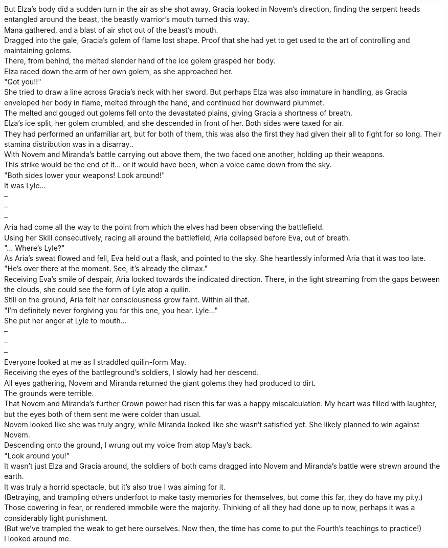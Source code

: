 But Elza’s body did a sudden turn in the air as she shot away. Gracia looked in Novem’s direction, finding the serpent heads entangled around the beast, the beastly warrior’s mouth turned this way.<br/>
Mana gathered, and a blast of air shot out of the beast’s mouth.<br/>
Dragged into the gale, Gracia’s golem of flame lost shape. Proof that she had yet to get used to the art of controlling and maintaining golems.<br/>
There, from behind, the melted slender hand of the ice golem grasped her body.<br/>
Elza raced down the arm of her own golem, as she approached her.<br/>
"Got you!!"<br/>
She tried to draw a line across Gracia’s neck with her sword. But perhaps Elza was also immature in handling, as Gracia enveloped her body in flame, melted through the hand, and continued her downward plummet.<br/>
The melted and gouged out golems fell onto the devastated plains, giving Gracia a shortness of breath.<br/>
Elza’s ice split, her golem crumbled, and she descended in front of her. Both sides were taxed for air.<br/>
They had performed an unfamiliar art, but for both of them, this was also the first they had given their all to fight for so long. Their stamina distribution was in a disarray..<br/>
With Novem and Miranda’s battle carrying out above them, the two faced one another, holding up their weapons.<br/>
This strike would be the end of it… or it would have been, when a voice came down from the sky.<br/>
"Both sides lower your weapons! Look around!"<br/>
It was Lyle…<br/>
–<br/>
–<br/>
–<br/>
Aria had come all the way to the point from which the elves had been observing the battlefield.<br/>
Using her Skill consecutively, racing all around the battlefield, Aria collapsed before Eva, out of breath.<br/>
"… Where’s Lyle?"<br/>
As Aria’s sweat flowed and fell, Eva held out a flask, and pointed to the sky. She heartlessly informed Aria that it was too late.<br/>
"He’s over there at the moment. See, it’s already the climax."<br/>
Receiving Eva’s smile of despair, Aria looked towards the indicated direction. There, in the light streaming from the gaps between the clouds, she could see the form of Lyle atop a quilin.<br/>
Still on the ground, Aria felt her consciousness grow faint. Within all that.<br/>
"I’m definitely never forgiving you for this one, you hear. Lyle…"<br/>
She put her anger at Lyle to mouth…<br/>
–<br/>
–<br/>
–<br/>
Everyone looked at me as I straddled quilin-form May.<br/>
Receiving the eyes of the battleground’s soldiers, I slowly had her descend.<br/>
All eyes gathering, Novem and Miranda returned the giant golems they had produced to dirt.<br/>
The grounds were terrible.<br/>
That Novem and Miranda’s further Grown power had risen this far was a happy miscalculation. My heart was filled with laughter, but the eyes both of them sent me were colder than usual.<br/>
Novem looked like she was truly angry, while Miranda looked like she wasn’t satisfied yet. She likely planned to win against Novem.<br/>
Descending onto the ground, I wrung out my voice from atop May’s back.<br/>
"Look around you!"<br/>
It wasn’t just Elza and Gracia around, the soldiers of both cams dragged into Novem and Miranda’s battle were strewn around the earth.<br/>
It was truly a horrid spectacle, but it’s also true I was aiming for it.<br/>
(Betraying, and trampling others underfoot to make tasty memories for themselves, but come this far, they do have my pity.)<br/>
Those cowering in fear, or rendered immobile were the majority. Thinking of all they had done up to now, perhaps it was a considerably light punishment.<br/>
(But we’ve trampled the weak to get here ourselves. Now then, the time has come to put the Fourth’s teachings to practice!)<br/>
I looked around me.<br/>